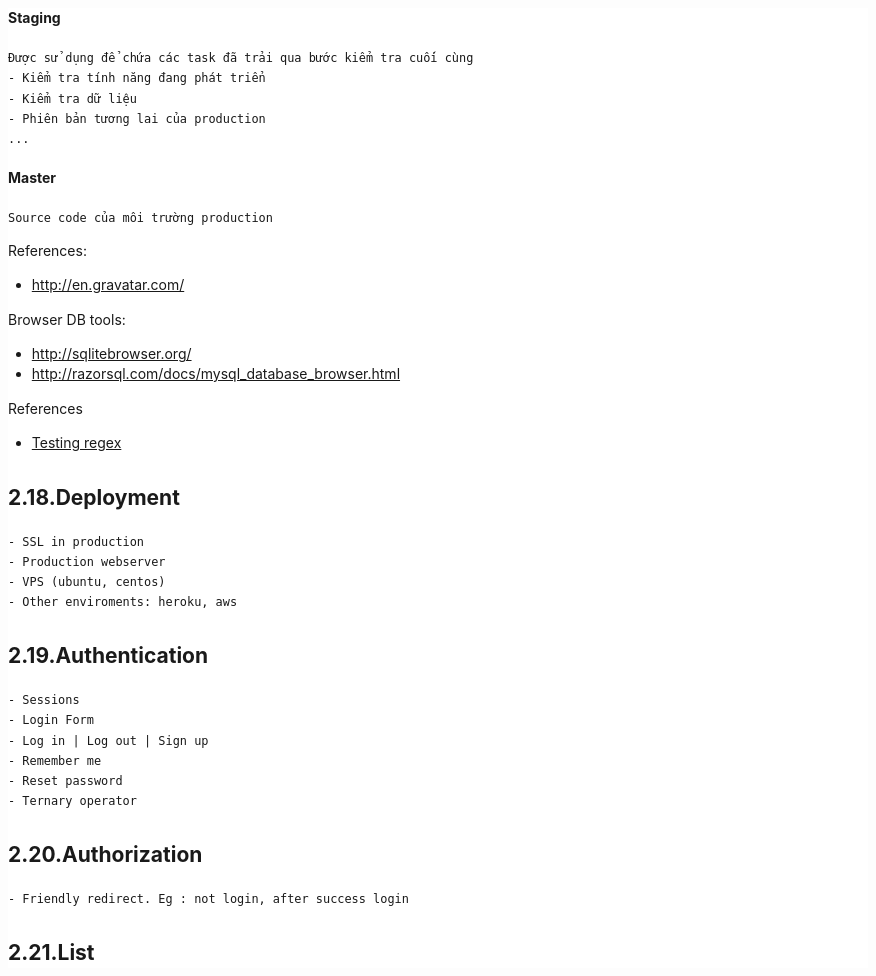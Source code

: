 #### Staging

```
Được sử dụng để chứa các task đã trải qua bước kiểm tra cuối cùng
- Kiểm tra tính năng đang phát triển
- Kiểm tra dữ liệu
- Phiên bản tương lai của production
...
```

#### Master

```
Source code của môi trường production
```

References:
- http://en.gravatar.com/

Browser DB tools:

- http://sqlitebrowser.org/
- http://razorsql.com/docs/mysql_database_browser.html

References

- [Testing regex](http://www.rubular.com/)

## 2.18.Deployment

```
- SSL in production
- Production webserver
- VPS (ubuntu, centos)
- Other enviroments: heroku, aws
```

## 2.19.Authentication

```
- Sessions
- Login Form
- Log in | Log out | Sign up
- Remember me
- Reset password
- Ternary operator
```

## 2.20.Authorization

```
- Friendly redirect. Eg : not login, after success login
```

## 2.21.List
